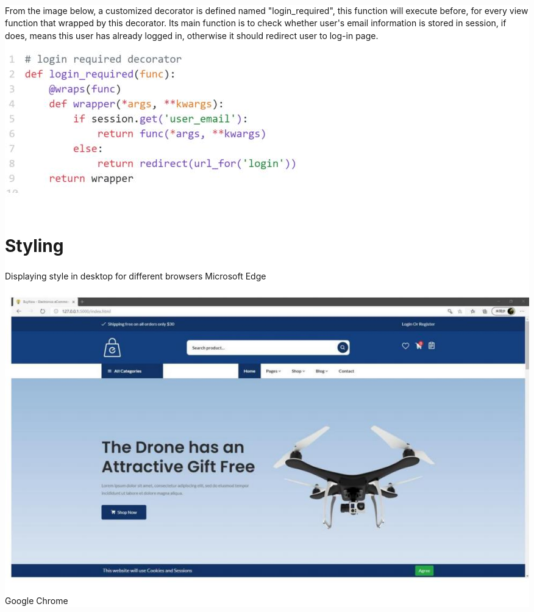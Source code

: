 From the image below, a customized decorator is defined named "login_required", this function will execute before, for every view function that wrapped by this decorator. Its main function is to check whether user's email information is stored in session, if does, means this user has already logged in, otherwise it should redirect user to log-in page.

![images](https://github.com/DAZHAdazha/BuyNow/blob/master/images/35.jpg)

# Styling

Displaying style in desktop for different browsers Microsoft Edge

![images](https://github.com/DAZHAdazha/BuyNow/blob/master/images/36.jpg)

Google Chrome
